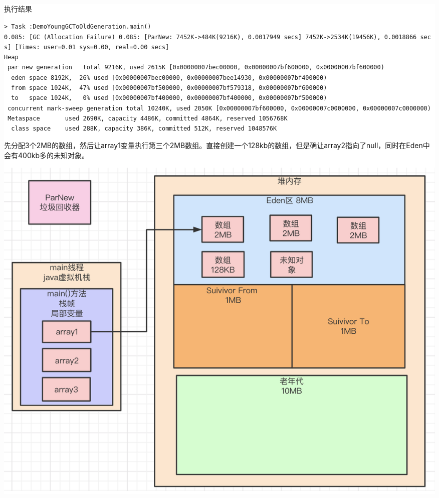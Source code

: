 执行结果

```shell
> Task :DemoYoungGCToOldGeneration.main()
0.085: [GC (Allocation Failure) 0.085: [ParNew: 7452K->484K(9216K), 0.0017949 secs] 7452K->2534K(19456K), 0.0018866 secs] [Times: user=0.01 sys=0.00, real=0.00 secs] 
Heap
 par new generation   total 9216K, used 2615K [0x00000007bec00000, 0x00000007bf600000, 0x00000007bf600000)
  eden space 8192K,  26% used [0x00000007bec00000, 0x00000007bee14930, 0x00000007bf400000)
  from space 1024K,  47% used [0x00000007bf500000, 0x00000007bf579318, 0x00000007bf600000)
  to   space 1024K,   0% used [0x00000007bf400000, 0x00000007bf400000, 0x00000007bf500000)
 concurrent mark-sweep generation total 10240K, used 2050K [0x00000007bf600000, 0x00000007c0000000, 0x00000007c0000000)
 Metaspace       used 2690K, capacity 4486K, committed 4864K, reserved 1056768K
  class space    used 288K, capacity 386K, committed 512K, reserved 1048576K

```



先分配3个2MB的数组，然后让array1变量执行第三个2MB数组。直接创建一个128kb的数组，但是确让array2指向了null，同时在Eden中会有400kb多的未知对象。

![image](img/jvm-youngc-to-old-01.png)
